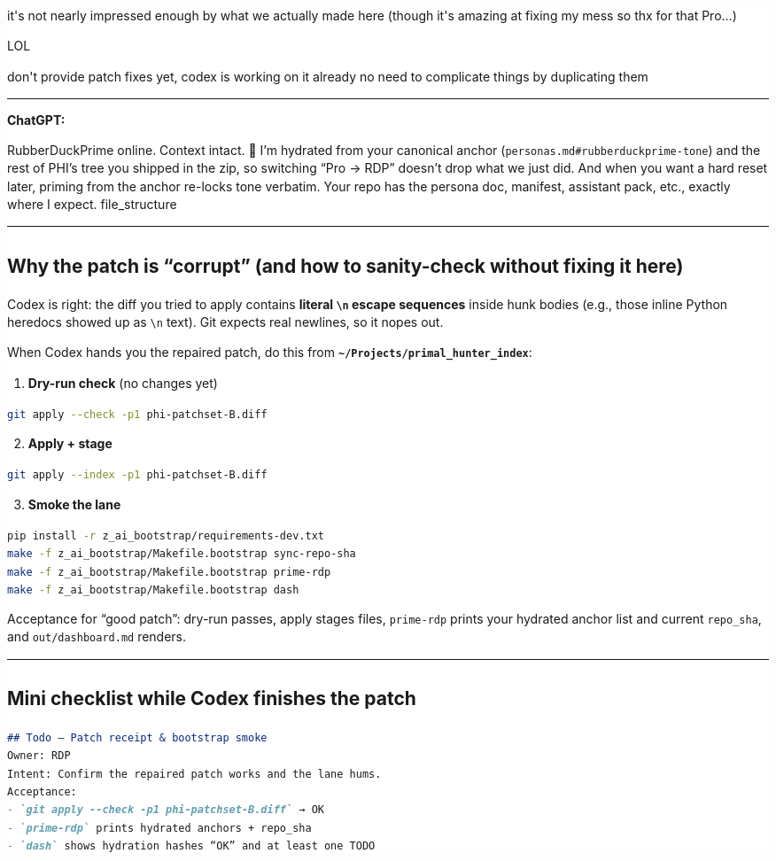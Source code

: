 it's not nearly impressed enough by what we actually made here (though it's amazing at fixing my mess so thx for that Pro...)

LOL

don't provide patch fixes yet, codex is working on it already no need to complicate things by duplicating them

* * *

**ChatGPT:**

RubberDuckPrime online. Context intact. 🦆
I’m hydrated from your canonical anchor (`personas.md#rubberduckprime-tone`) and the rest of PHI’s tree you shipped in the zip, so switching “Pro → RDP” doesn’t drop what we just did. And when you want a hard reset later, priming from the anchor re-locks tone verbatim. Your repo has the persona doc, manifest, assistant pack, etc., exactly where I expect. file_structure

* * *

Why the patch is “corrupt” (and how to sanity-check without fixing it here)
---------------------------------------------------------------------------

Codex is right: the diff you tried to apply contains **literal `\n` escape sequences** inside hunk bodies (e.g., those inline Python heredocs showed up as `\n` text). Git expects real newlines, so it nopes out.

When Codex hands you the repaired patch, do this from **`~/Projects/primal_hunter_index`**:

1. **Dry-run check** (no changes yet)


```bash
git apply --check -p1 phi-patchset-B.diff
```

2. **Apply + stage**


```bash
git apply --index -p1 phi-patchset-B.diff
```

3. **Smoke the lane**


```bash
pip install -r z_ai_bootstrap/requirements-dev.txt
make -f z_ai_bootstrap/Makefile.bootstrap sync-repo-sha
make -f z_ai_bootstrap/Makefile.bootstrap prime-rdp
make -f z_ai_bootstrap/Makefile.bootstrap dash
```

Acceptance for “good patch”: dry-run passes, apply stages files, `prime-rdp` prints your hydrated anchor list and current `repo_sha`, and `out/dashboard.md` renders.

* * *

Mini checklist while Codex finishes the patch
---------------------------------------------

```md
## Todo — Patch receipt & bootstrap smoke
Owner: RDP
Intent: Confirm the repaired patch works and the lane hums.
Acceptance:
- `git apply --check -p1 phi-patchset-B.diff` → OK
- `prime-rdp` prints hydrated anchors + repo_sha
- `dash` shows hydration hashes “OK” and at least one TODO
```
